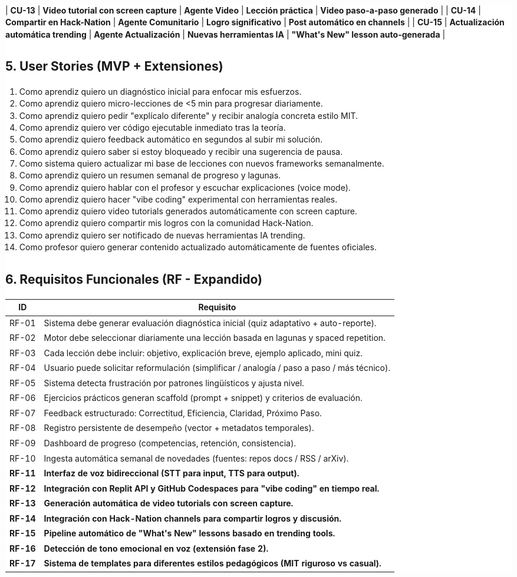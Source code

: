 | **CU-13** | **Video tutorial con screen capture** | **Agente Video** | **Lección práctica** | **Video paso-a-paso generado** |
| **CU-14** | **Compartir en Hack-Nation** | **Agente Comunitario** | **Logro significativo** | **Post automático en channels** |
| **CU-15** | **Actualización automática trending** | **Agente Actualización** | **Nuevas herramientas IA** | **"What's New" lesson auto-generada** |

## 5. User Stories (MVP + Extensiones)

1. Como aprendiz quiero un diagnóstico inicial para enfocar mis esfuerzos.
2. Como aprendiz quiero micro-lecciones de <5 min para progresar diariamente.
3. Como aprendiz quiero pedir "explícalo diferente" y recibir analogía concreta estilo MIT.
4. Como aprendiz quiero ver código ejecutable inmediato tras la teoría.
5. Como aprendiz quiero feedback automático en segundos al subir mi solución.
6. Como aprendiz quiero saber si estoy bloqueado y recibir una sugerencia de pausa.
7. Como sistema quiero actualizar mi base de lecciones con nuevos frameworks semanalmente.
8. Como aprendiz quiero un resumen semanal de progreso y lagunas.
9. Como aprendiz quiero hablar con el profesor y escuchar explicaciones (voice mode).
10. Como aprendiz quiero hacer "vibe coding" experimental con herramientas reales.
11. Como aprendiz quiero video tutorials generados automáticamente con screen capture.
12. Como aprendiz quiero compartir mis logros con la comunidad Hack-Nation.
13. Como aprendiz quiero ser notificado de nuevas herramientas IA trending.
14. Como profesor quiero generar contenido actualizado automáticamente de fuentes oficiales.

## 6. Requisitos Funcionales (RF - Expandido)

| ID | Requisito |
|----|-----------|
| RF-01 | Sistema debe generar evaluación diagnóstica inicial (quiz adaptativo + auto-reporte). |
| RF-02 | Motor debe seleccionar diariamente una lección basada en lagunas y spaced repetition. |
| RF-03 | Cada lección debe incluir: objetivo, explicación breve, ejemplo aplicado, mini quiz. |
| RF-04 | Usuario puede solicitar reformulación (simplificar / analogía / paso a paso / más técnico). |
| RF-05 | Sistema detecta frustración por patrones lingüísticos y ajusta nivel. |
| RF-06 | Ejercicios prácticos generan scaffold (prompt + snippet) y criterios de evaluación. |
| RF-07 | Feedback estructurado: Correctitud, Eficiencia, Claridad, Próximo Paso. |
| RF-08 | Registro persistente de desempeño (vector + metadatos temporales). |
| RF-09 | Dashboard de progreso (competencias, retención, consistencia). |
| RF-10 | Ingesta automática semanal de novedades (fuentes: repos docs / RSS / arXiv). |
| **RF-11** | **Interfaz de voz bidireccional (STT para input, TTS para output).** |
| **RF-12** | **Integración con Replit API y GitHub Codespaces para "vibe coding" en tiempo real.** |
| **RF-13** | **Generación automática de video tutorials con screen capture.** |
| **RF-14** | **Integración con Hack-Nation channels para compartir logros y discusión.** |
| **RF-15** | **Pipeline automático de "What's New" lessons basado en trending tools.** |
| **RF-16** | **Detección de tono emocional en voz (extensión fase 2).** |
| **RF-17** | **Sistema de templates para diferentes estilos pedagógicos (MIT riguroso vs casual).** |
